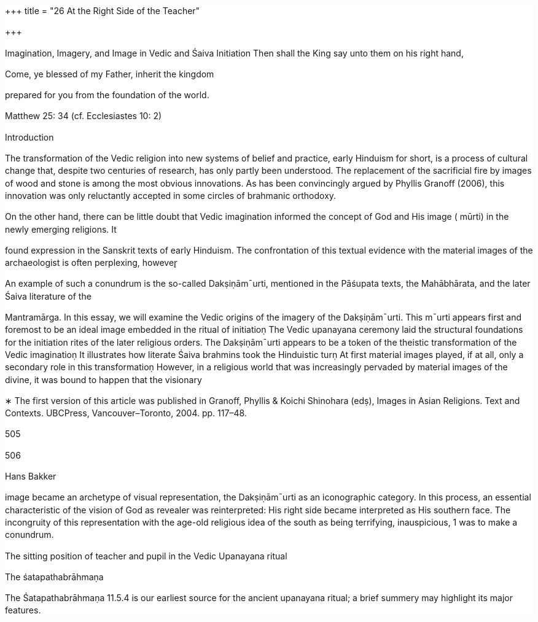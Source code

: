+++
title = "26 At the Right Side of the Teacher"

+++

Imagination, Imagery, and Image in Vedic and Śaiva Initiation Then shall the King say unto them on his right hand, 

Come, ye blessed of my Father, inherit the kingdom

prepared for you from the foundation of the world. 

Matthew 25: 34 \(cf. Ecclesiastes 10: 2\)

Introduction

The transformation of the Vedic religion into new systems of belief and practice, early Hinduism for short, is a process of cultural change that, despite two centuries of research, has only partly been understood. The replacement of the sacrificial fire by images of wood and stone is among the most obvious innovations. As has been convincingly argued by Phyllis Granoff \(2006\), this innovation was only reluctantly accepted in some circles of brahmanic orthodoxy. 

On the other hand, there can be little doubt that Vedic imagination informed the concept of God and His image \( mūrti\) in the newly emerging religions. It

found expression in the Sanskrit texts of early Hinduism. The confrontation of this textual evidence with the material images of the archaeologist is often perplexing, however̥ 

An example of such a conundrum is the so-called Dakṣiṇām¯urti, mentioned in the Pāśupata texts, the Mahābhārata, and the later Śaiva literature of the

Mantramārga. In this essay, we will examine the Vedic origins of the imagery of the Dakṣiṇām¯urti. This m¯urti  appears first and foremost to be an ideal image embedded in the ritual of initiatioṇ The Vedic upanayana  ceremony laid the structural foundations for the initiation rites of the later religious orders. The Dakṣiṇām¯urti appears to be a token of the theistic transformation of the Vedic imaginatioṇ It illustrates how literate Śaiva brahmins took the Hinduistic turṇ At first material images played, if at all, only a secondary role in this transformatioṇ However, in a religious world that was increasingly pervaded by material images of the divine, it was bound to happen that the visionary

∗ The first version of this article was published in Granoff, Phyllis & Koichi Shinohara \(edṣ\), Images in Asian Religions. Text and Contexts. UBCPress, Vancouver–Toronto, 2004. pp. 117–48. 

505



506

Hans Bakker

image became an archetype of visual representation, the Dakṣiṇām¯urti as an iconographic category. In this process, an essential characteristic of the vision of God as revealer was reinterpreted: His right side became interpreted as His southern face. The incongruity of this representation with the age-old religious idea of the south as being terrifying, inauspicious, 1 was to make a conundrum. 

The sitting position of teacher and pupil in the Vedic Upanayana ritual

The śatapathabrāhmaṇa

The Śatapathabrāhmaṇa 11.5.4 is our earliest source for the ancient upanayana ritual; a brief summery may highlight its major features. 
